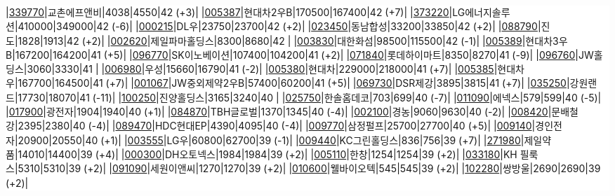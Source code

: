 |[339770](https://finance.daum.net/quotes/A339770)|교촌에프앤비|4038|4550|42 (+3)|
|[005387](https://finance.daum.net/quotes/A005387)|현대차2우B|170500|167400|42 (+7)|
|[373220](https://finance.daum.net/quotes/A373220)|LG에너지솔루션|410000|349000|42 (-6)|
|[000215](https://finance.daum.net/quotes/A000215)|DL우|23750|23700|42 (+2)|
|[023450](https://finance.daum.net/quotes/A023450)|동남합성|33200|33850|42 (+2)|
|[088790](https://finance.daum.net/quotes/A088790)|진도|1828|1913|42 (+2)|
|[002620](https://finance.daum.net/quotes/A002620)|제일파마홀딩스|8300|8680|42 |
|[003830](https://finance.daum.net/quotes/A003830)|대한화섬|98500|115500|42 (-1)|
|[005389](https://finance.daum.net/quotes/A005389)|현대차3우B|167200|164200|41 (+5)|
|[096770](https://finance.daum.net/quotes/A096770)|SK이노베이션|107400|104200|41 (+2)|
|[071840](https://finance.daum.net/quotes/A071840)|롯데하이마트|8350|8270|41 (-9)|
|[096760](https://finance.daum.net/quotes/A096760)|JW홀딩스|3060|3330|41 |
|[006980](https://finance.daum.net/quotes/A006980)|우성|15660|16790|41 (-2)|
|[005380](https://finance.daum.net/quotes/A005380)|현대차|229000|218000|41 (+7)|
|[005385](https://finance.daum.net/quotes/A005385)|현대차우|167700|164500|41 (+7)|
|[001067](https://finance.daum.net/quotes/A001067)|JW중외제약2우B|57400|60200|41 (+5)|
|[069730](https://finance.daum.net/quotes/A069730)|DSR제강|3895|3815|41 (+7)|
|[035250](https://finance.daum.net/quotes/A035250)|강원랜드|17730|18070|41 (-11)|
|[100250](https://finance.daum.net/quotes/A100250)|진양홀딩스|3165|3240|40 |
|[025750](https://finance.daum.net/quotes/A025750)|한솔홈데코|703|699|40 (-7)|
|[011090](https://finance.daum.net/quotes/A011090)|에넥스|579|599|40 (-5)|
|[017900](https://finance.daum.net/quotes/A017900)|광전자|1904|1940|40 (+1)|
|[084870](https://finance.daum.net/quotes/A084870)|TBH글로벌|1370|1345|40 (-4)|
|[002100](https://finance.daum.net/quotes/A002100)|경농|9060|9630|40 (-2)|
|[008420](https://finance.daum.net/quotes/A008420)|문배철강|2395|2380|40 (-4)|
|[089470](https://finance.daum.net/quotes/A089470)|HDC현대EP|4390|4095|40 (-4)|
|[009770](https://finance.daum.net/quotes/A009770)|삼정펄프|25700|27700|40 (+5)|
|[009140](https://finance.daum.net/quotes/A009140)|경인전자|20900|20550|40 (+1)|
|[003555](https://finance.daum.net/quotes/A003555)|LG우|60800|62700|39 (-1)|
|[009440](https://finance.daum.net/quotes/A009440)|KC그린홀딩스|836|756|39 (+7)|
|[271980](https://finance.daum.net/quotes/A271980)|제일약품|14010|14400|39 (+4)|
|[000300](https://finance.daum.net/quotes/A000300)|DH오토넥스|1984|1984|39 (+2)|
|[005110](https://finance.daum.net/quotes/A005110)|한창|1254|1254|39 (+2)|
|[033180](https://finance.daum.net/quotes/A033180)|KH 필룩스|5310|5310|39 (+2)|
|[091090](https://finance.daum.net/quotes/A091090)|세원이앤씨|1270|1270|39 (+2)|
|[010600](https://finance.daum.net/quotes/A010600)|웰바이오텍|545|545|39 (+2)|
|[102280](https://finance.daum.net/quotes/A102280)|쌍방울|2690|2690|39 (+2)|